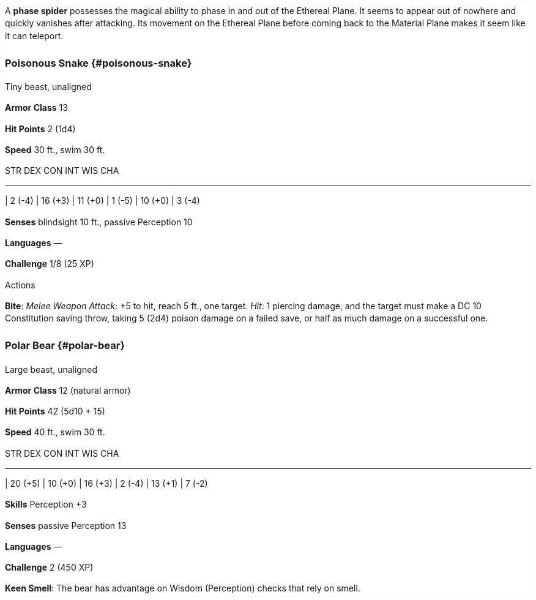 A **phase spider** possesses the magical ability to phase in and out of
the Ethereal Plane. It seems to appear out of nowhere and quickly
vanishes after attacking. Its movement on the Ethereal Plane before
coming back to the Material Plane makes it seem like it can teleport.

### Poisonous Snake {#poisonous-snake}

Tiny beast, unaligned

**Armor Class** 13

**Hit Points** 2 (1d4)

**Speed** 30 ft., swim 30 ft.

  STR      DEX       CON       INT      WIS       CHA
  -------- --------- --------- -------- --------- --------
  | 2 (-4)   | 16 (+3)   | 11 (+0)   | 1 (-5)   | 10 (+0)   | 3 (-4)

**Senses** blindsight 10 ft., passive Perception 10

**Languages** —

**Challenge** 1/8 (25 XP)


Actions

**Bite**: *Melee Weapon Attack*: +5 to hit, reach 5 ft., one target.
    *Hit*: 1 piercing damage, and the target must make a DC 10
    Constitution saving throw, taking 5 (2d4) poison damage on a failed
    save, or half as much damage on a successful one.

### Polar Bear {#polar-bear}

Large beast, unaligned

**Armor Class** 12 (natural armor)

**Hit Points** 42 (5d10 + 15)

**Speed** 40 ft., swim 30 ft.

  STR       DEX       CON       INT      WIS       CHA
  --------- --------- --------- -------- --------- --------
  | 20 (+5)   | 10 (+0)   | 16 (+3)   | 2 (-4)   | 13 (+1)   | 7 (-2)

**Skills** Perception +3

**Senses** passive Perception 13

**Languages** —

**Challenge** 2 (450 XP)


**Keen Smell**: The bear has advantage on Wisdom (Perception) checks
    that rely on smell.

